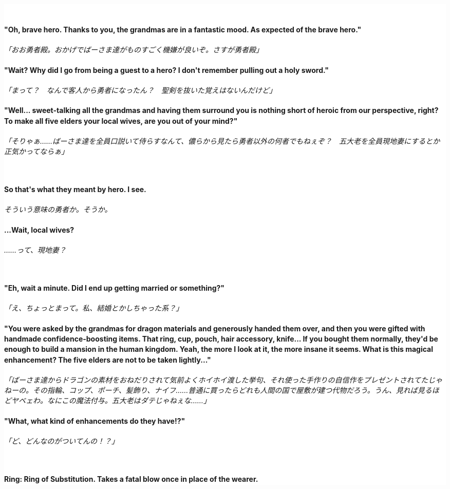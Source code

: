 &nbsp;

#### "Oh, brave hero. Thanks to you, the grandmas are in a fantastic mood. As expected of the brave hero."

*「おお勇者殿。おかげでばーさま達がものすごく機嫌が良いぞ。さすが勇者殿」*

#### "Wait? Why did I go from being a guest to a hero? I don't remember pulling out a holy sword."

*「まって？　なんで客人から勇者になったん？　聖剣を抜いた覚えはないんだけど」*

#### "Well... sweet-talking all the grandmas and having them surround you is nothing short of heroic from our perspective, right? To make all five elders your local wives, are you out of your mind?"

*「そりゃぁ……ばーさま達を全員口説いて侍らすなんて、儂らから見たら勇者以外の何者でもねぇぞ？　五大老を全員現地妻にするとか正気かってならぁ」*

&nbsp;

#### So that's what they meant by hero. I see.

*そういう意味の勇者か。そうか。*

#### ...Wait, local wives?

*……って、現地妻？*

&nbsp;

#### "Eh, wait a minute. Did I end up getting married or something?"

*「え、ちょっとまって。私、結婚とかしちゃった系？」*

#### "You were asked by the grandmas for dragon materials and generously handed them over, and then you were gifted with handmade confidence-boosting items. That ring, cup, pouch, hair accessory, knife... If you bought them normally, they'd be enough to build a mansion in the human kingdom. Yeah, the more I look at it, the more insane it seems. What is this magical enhancement? The five elders are not to be taken lightly..."

*「ばーさま達からドラゴンの素材をおねだりされて気前よくホイホイ渡した挙句、それ使った手作りの自信作をプレゼントされてたじゃねーの。その指輪、コップ、ポーチ、髪飾り、ナイフ……普通に買ったらどれも人間の国で屋敷が建つ代物だろう。うん、見れば見るほどヤベェわ。なにこの魔法付与。五大老はダテじゃねぇな……」*

#### "What, what kind of enhancements do they have!?"

*「ど、どんなのがついてんの！？」*

&nbsp;

#### Ring: Ring of Substitution. Takes a fatal blow once in place of the wearer.
